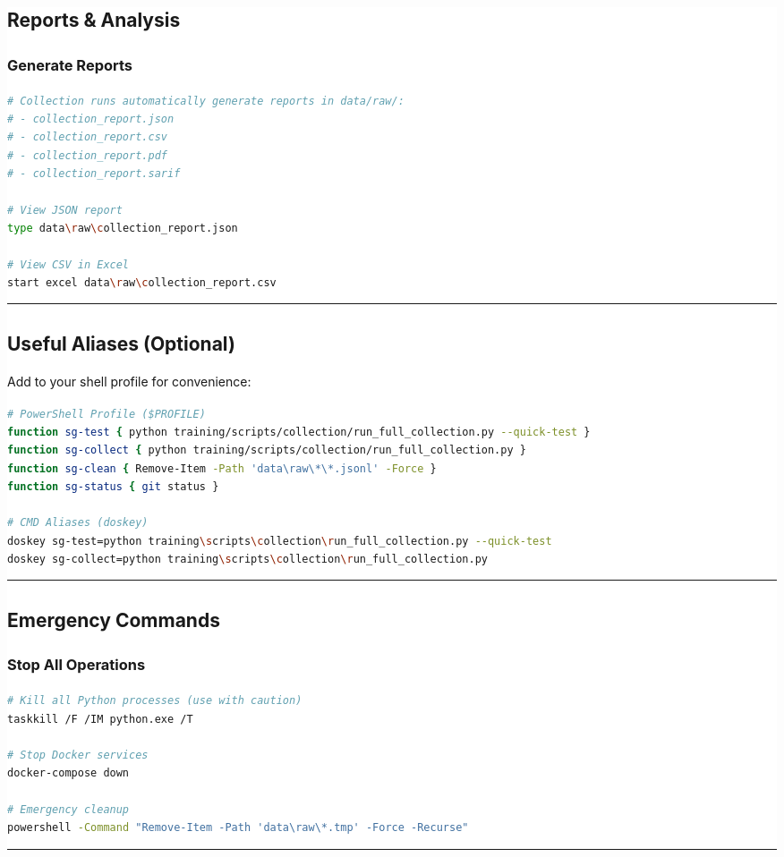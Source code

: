 
## Reports & Analysis

### Generate Reports

```bash
# Collection runs automatically generate reports in data/raw/:
# - collection_report.json
# - collection_report.csv
# - collection_report.pdf
# - collection_report.sarif

# View JSON report
type data\raw\collection_report.json

# View CSV in Excel
start excel data\raw\collection_report.csv
```

---

## Useful Aliases (Optional)

Add to your shell profile for convenience:

```bash
# PowerShell Profile ($PROFILE)
function sg-test { python training/scripts/collection/run_full_collection.py --quick-test }
function sg-collect { python training/scripts/collection/run_full_collection.py }
function sg-clean { Remove-Item -Path 'data\raw\*\*.jsonl' -Force }
function sg-status { git status }

# CMD Aliases (doskey)
doskey sg-test=python training\scripts\collection\run_full_collection.py --quick-test
doskey sg-collect=python training\scripts\collection\run_full_collection.py
```

---

## Emergency Commands

### Stop All Operations

```bash
# Kill all Python processes (use with caution)
taskkill /F /IM python.exe /T

# Stop Docker services
docker-compose down

# Emergency cleanup
powershell -Command "Remove-Item -Path 'data\raw\*.tmp' -Force -Recurse"
```

---